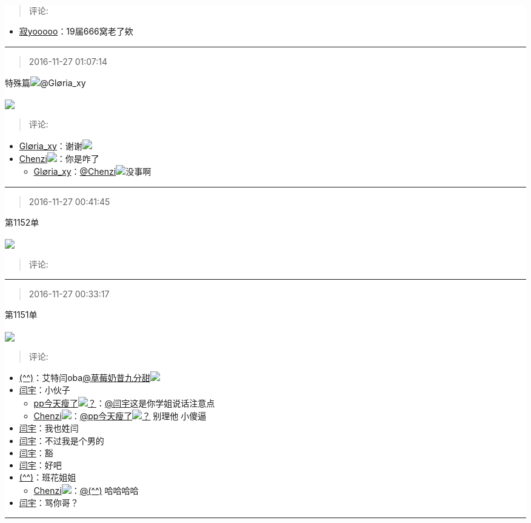 
> 评论:

*  [寂yooooo](https://user.qzone.qq.com/2110125414)：19届666窝老了欸

---
> 2016-11-27 01:07:14

特殊篇![](http://qzonestyle.gtimg.cn/qzone/em/e166.gif)@Gl∅ria_xy
<div style="width: 800px;" >
<img src="images/b065a9b3-1d13-78f2-d68e-5c4b817f0be2" width="200px" align="center" />
</div>


> 评论:

*  [Gl∅ria_xy](https://user.qzone.qq.com/2478316129)：谢谢![](http://qzonestyle.gtimg.cn/qzone/em/e401236.gif)
*  [Chenzi![](http://qzonestyle.gtimg.cn/qzone/em/e327794.gif)](https://user.qzone.qq.com/1462976949)：你是咋了
	* [Gl∅ria_xy](https://user.qzone.qq.com/2478316129)：[@Chenzi![](http://qzonestyle.gtimg.cn/qzone/em/e327794.gif)](https://user.qzone.qq.com/1462976949)没事啊

---
> 2016-11-27 00:41:45

第1152单
<div style="width: 800px;" >
<img src="images/d6c5792d-9873-ba3f-daec-9ca44e2a657b" width="200px" align="center" />
</div>


> 评论:


---
> 2016-11-27 00:33:17

第1151单
<div style="width: 800px;" >
<img src="images/0361f83a-ac6c-96b0-d598-1ffce8af31b0" width="200px" align="center" />
</div>


> 评论:

*  [(^^)](https://user.qzone.qq.com/1240379997)：艾特闫oba[@草莓奶昔九分甜![](http://qzonestyle.gtimg.cn/qzone/em/e327827.gif)](https://user.qzone.qq.com/632885199)
*  [闫宇](https://user.qzone.qq.com/953148201)：小伙子
	* [pp今天瘦了![](http://qzonestyle.gtimg.cn/qzone/em/e328052.gif)？](https://user.qzone.qq.com/3514710986)：[@闫宇](https://user.qzone.qq.com/953148201)这是你学姐说话注意点
	* [Chenzi![](http://qzonestyle.gtimg.cn/qzone/em/e327794.gif)](https://user.qzone.qq.com/1462976949)：[@pp今天瘦了![](http://qzonestyle.gtimg.cn/qzone/em/e328052.gif)？](https://user.qzone.qq.com/3514710986) 别理他 小傻逼
*  [闫宇](https://user.qzone.qq.com/953148201)：我也姓闫
*  [闫宇](https://user.qzone.qq.com/953148201)：不过我是个男的
*  [闫宇](https://user.qzone.qq.com/953148201)：豁
*  [闫宇](https://user.qzone.qq.com/953148201)：好吧
*  [(^^)](https://user.qzone.qq.com/1240379997)：班花姐姐
	* [Chenzi![](http://qzonestyle.gtimg.cn/qzone/em/e327794.gif)](https://user.qzone.qq.com/1462976949)：[@(^^)](https://user.qzone.qq.com/1240379997) 哈哈哈哈
*  [闫宇](https://user.qzone.qq.com/953148201)：骂你哥？

---